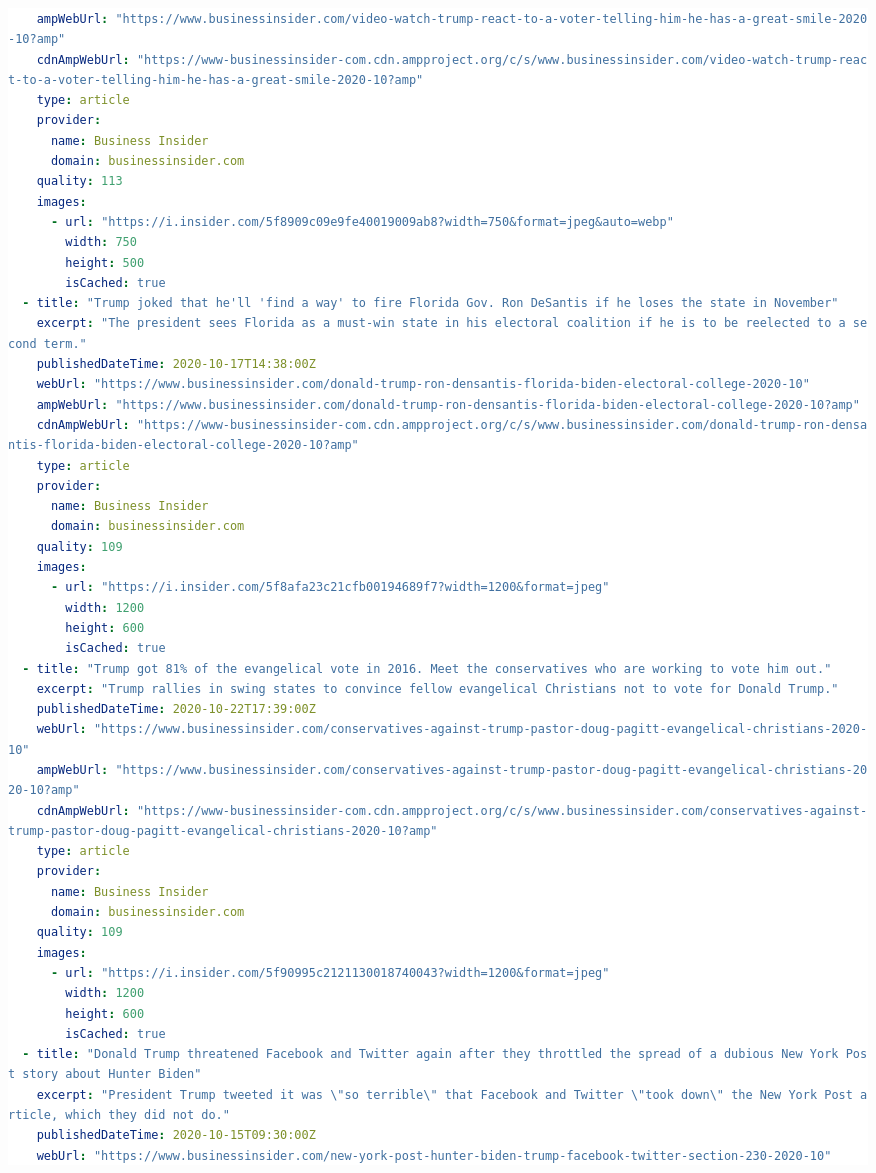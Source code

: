 ```yaml
    ampWebUrl: "https://www.businessinsider.com/video-watch-trump-react-to-a-voter-telling-him-he-has-a-great-smile-2020-10?amp"
    cdnAmpWebUrl: "https://www-businessinsider-com.cdn.ampproject.org/c/s/www.businessinsider.com/video-watch-trump-react-to-a-voter-telling-him-he-has-a-great-smile-2020-10?amp"
    type: article
    provider:
      name: Business Insider
      domain: businessinsider.com
    quality: 113
    images:
      - url: "https://i.insider.com/5f8909c09e9fe40019009ab8?width=750&format=jpeg&auto=webp"
        width: 750
        height: 500
        isCached: true
  - title: "Trump joked that he'll 'find a way' to fire Florida Gov. Ron DeSantis if he loses the state in November"
    excerpt: "The president sees Florida as a must-win state in his electoral coalition if he is to be reelected to a second term."
    publishedDateTime: 2020-10-17T14:38:00Z
    webUrl: "https://www.businessinsider.com/donald-trump-ron-densantis-florida-biden-electoral-college-2020-10"
    ampWebUrl: "https://www.businessinsider.com/donald-trump-ron-densantis-florida-biden-electoral-college-2020-10?amp"
    cdnAmpWebUrl: "https://www-businessinsider-com.cdn.ampproject.org/c/s/www.businessinsider.com/donald-trump-ron-densantis-florida-biden-electoral-college-2020-10?amp"
    type: article
    provider:
      name: Business Insider
      domain: businessinsider.com
    quality: 109
    images:
      - url: "https://i.insider.com/5f8afa23c21cfb00194689f7?width=1200&format=jpeg"
        width: 1200
        height: 600
        isCached: true
  - title: "Trump got 81% of the evangelical vote in 2016. Meet the conservatives who are working to vote him out."
    excerpt: "Trump rallies in swing states to convince fellow evangelical Christians not to vote for Donald Trump."
    publishedDateTime: 2020-10-22T17:39:00Z
    webUrl: "https://www.businessinsider.com/conservatives-against-trump-pastor-doug-pagitt-evangelical-christians-2020-10"
    ampWebUrl: "https://www.businessinsider.com/conservatives-against-trump-pastor-doug-pagitt-evangelical-christians-2020-10?amp"
    cdnAmpWebUrl: "https://www-businessinsider-com.cdn.ampproject.org/c/s/www.businessinsider.com/conservatives-against-trump-pastor-doug-pagitt-evangelical-christians-2020-10?amp"
    type: article
    provider:
      name: Business Insider
      domain: businessinsider.com
    quality: 109
    images:
      - url: "https://i.insider.com/5f90995c2121130018740043?width=1200&format=jpeg"
        width: 1200
        height: 600
        isCached: true
  - title: "Donald Trump threatened Facebook and Twitter again after they throttled the spread of a dubious New York Post story about Hunter Biden"
    excerpt: "President Trump tweeted it was \"so terrible\" that Facebook and Twitter \"took down\" the New York Post article, which they did not do."
    publishedDateTime: 2020-10-15T09:30:00Z
    webUrl: "https://www.businessinsider.com/new-york-post-hunter-biden-trump-facebook-twitter-section-230-2020-10"
```